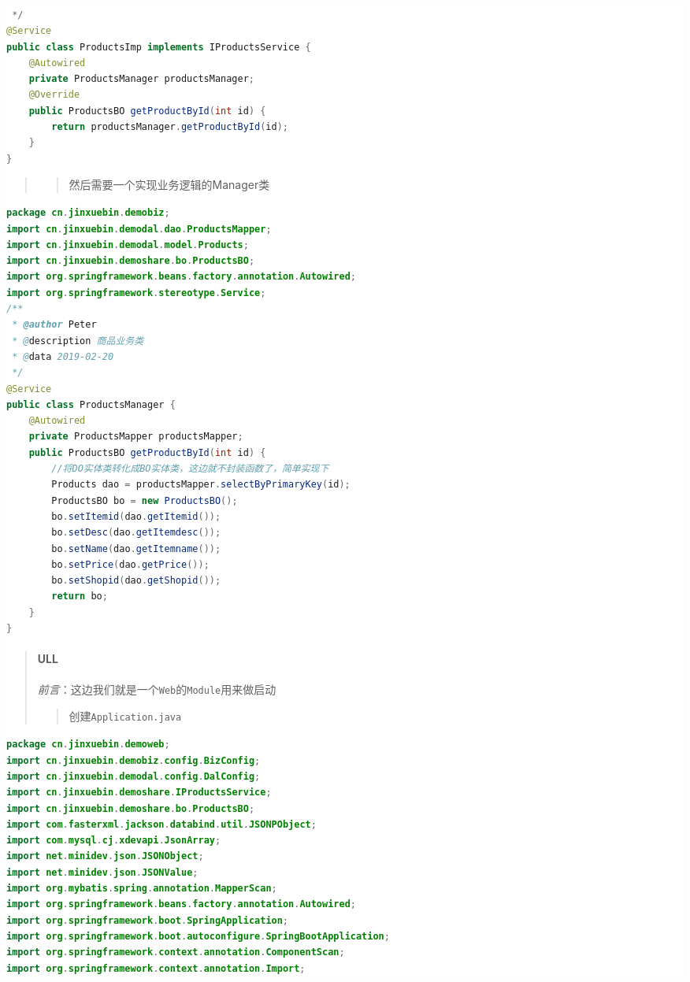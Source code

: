 ```java
 */
@Service
public class ProductsImp implements IProductsService {
    @Autowired
    private ProductsManager productsManager;
    @Override
    public ProductsBO getProductById(int id) {
        return productsManager.getProductById(id);
    }
}
```
> > 
> > 然后需要一个实现业务逻辑的Manager类
> > 
```java
package cn.jinxuebin.demobiz;
import cn.jinxuebin.demodal.dao.ProductsMapper;
import cn.jinxuebin.demodal.model.Products;
import cn.jinxuebin.demoshare.bo.ProductsBO;
import org.springframework.beans.factory.annotation.Autowired;
import org.springframework.stereotype.Service;
/**
 * @author Peter
 * @description 商品业务类
 * @data 2019-02-20
 */
@Service
public class ProductsManager {
    @Autowired
    private ProductsMapper productsMapper;
    public ProductsBO getProductById(int id) {
    	//将DO实体类转化成BO实体类，这边就不封装函数了，简单实现下
        Products dao = productsMapper.selectByPrimaryKey(id);
        ProductsBO bo = new ProductsBO();
        bo.setItemid(dao.getItemid());
        bo.setDesc(dao.getItemdesc());
        bo.setName(dao.getItemname());
        bo.setPrice(dao.getPrice());
        bo.setShopid(dao.getShopid());
        return bo;
    }
}
```
> 
> #### ULL
> *前言*：这边我们就是一个`Web`的`Module`用来做启动
> > 创建`Application.java`
> > 
```java
package cn.jinxuebin.demoweb;
import cn.jinxuebin.demobiz.config.BizConfig;
import cn.jinxuebin.demodal.config.DalConfig;
import cn.jinxuebin.demoshare.IProductsService;
import cn.jinxuebin.demoshare.bo.ProductsBO;
import com.fasterxml.jackson.databind.util.JSONPObject;
import com.mysql.cj.xdevapi.JsonArray;
import net.minidev.json.JSONObject;
import net.minidev.json.JSONValue;
import org.mybatis.spring.annotation.MapperScan;
import org.springframework.beans.factory.annotation.Autowired;
import org.springframework.boot.SpringApplication;
import org.springframework.boot.autoconfigure.SpringBootApplication;
import org.springframework.context.annotation.ComponentScan;
import org.springframework.context.annotation.Import;
```